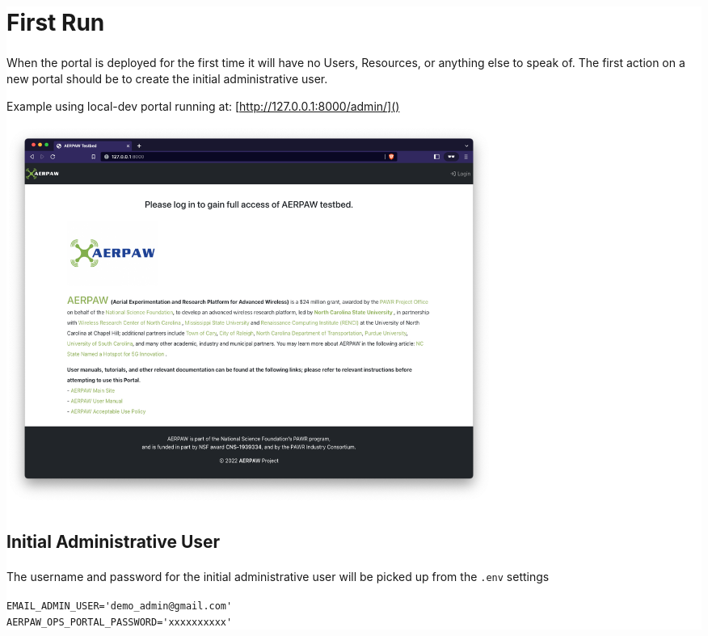 # First Run

When the portal is deployed for the first time it will have no Users, Resources, or anything else to speak of. The first action on a new portal should be to create the initial administrative user.

Example using local-dev portal running at: [http://127.0.0.1:8000/admin/]()

<img src="./imgs/portal-local-dev.png" width="600" />

## Initial Administrative User

The username and password for the initial administrative user will be picked up from the `.env` settings

```env
EMAIL_ADMIN_USER='demo_admin@gmail.com'
AERPAW_OPS_PORTAL_PASSWORD='xxxxxxxxxx'
```
